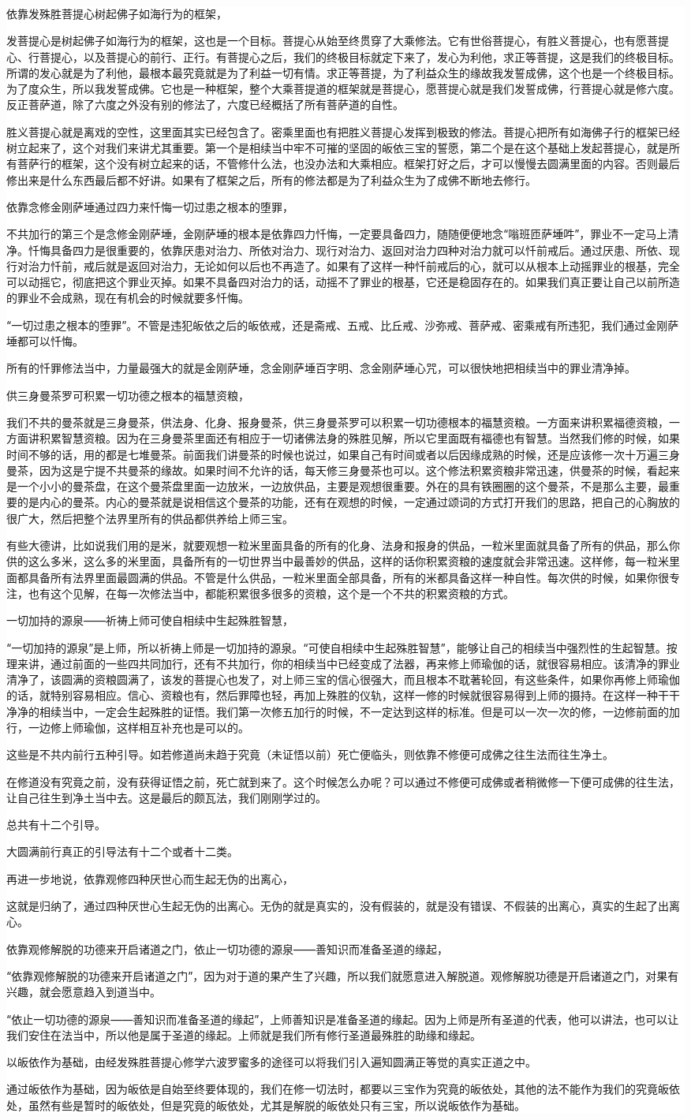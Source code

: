 依靠发殊胜菩提心树起佛子如海行为的框架，

发菩提心是树起佛子如海行为的框架，这也是一个目标。菩提心从始至终贯穿了大乘修法。它有世俗菩提心，有胜义菩提心，也有愿菩提心、行菩提心，以及菩提心的前行、正行。有菩提心之后，我们的终极目标就定下来了，发心为利他，求正等菩提，这是我们的终极目标。所谓的发心就是为了利他，最根本最究竟就是为了利益一切有情。求正等菩提，为了利益众生的缘故我发誓成佛，这个也是一个终极目标。为了度众生，所以我发誓成佛。它也是一种框架，整个大乘菩提道的框架就是菩提心，愿菩提心就是我们发誓成佛，行菩提心就是修六度。反正菩萨道，除了六度之外没有别的修法了，六度已经概括了所有菩萨道的自性。

胜义菩提心就是离戏的空性，这里面其实已经包含了。密乘里面也有把胜义菩提心发挥到极致的修法。菩提心把所有如海佛子行的框架已经树立起来了，这个对我们来讲尤其重要。第一个是相续当中牢不可摧的坚固的皈依三宝的誓愿，第二个是在这个基础上发起菩提心，就是所有菩萨行的框架，这个没有树立起来的话，不管修什么法，也没办法和大乘相应。框架打好之后，才可以慢慢去圆满里面的内容。否则最后修出来是什么东西最后都不好讲。如果有了框架之后，所有的修法都是为了利益众生为了成佛不断地去修行。

依靠念修金刚萨埵通过四力来忏悔一切过患之根本的堕罪，

不共加行的第三个是念修金刚萨埵，金刚萨埵的根本是依靠四力忏悔，一定要具备四力，随随便便地念“嗡班匝萨埵吽”，罪业不一定马上清净。忏悔具备四力是很重要的，依靠厌患对治力、所依对治力、现行对治力、返回对治力四种对治力就可以忏前戒后。通过厌患、所依、现行对治力忏前，戒后就是返回对治力，无论如何以后也不再造了。如果有了这样一种忏前戒后的心，就可以从根本上动摇罪业的根基，完全可以动摇它，彻底把这个罪业灭掉。如果不具备四对治力的话，动摇不了罪业的根基，它还是稳固存在的。如果我们真正要让自己以前所造的罪业不会成熟，现在有机会的时候就要多忏悔。

“一切过患之根本的堕罪”。不管是违犯皈依之后的皈依戒，还是斋戒、五戒、比丘戒、沙弥戒、菩萨戒、密乘戒有所违犯，我们通过金刚萨埵都可以忏悔。

所有的忏罪修法当中，力量最强大的就是金刚萨埵，念金刚萨埵百字明、念金刚萨埵心咒，可以很快地把相续当中的罪业清净掉。

供三身曼茶罗可积累一切功德之根本的福慧资粮，

我们不共的曼茶就是三身曼茶，供法身、化身、报身曼茶，供三身曼茶罗可以积累一切功德根本的福慧资粮。一方面来讲积累福德资粮，一方面讲积累智慧资粮。因为在三身曼茶里面还有相应于一切诸佛法身的殊胜见解，所以它里面既有福德也有智慧。当然我们修的时候，如果时间不够的话，用的都是七堆曼茶。前面我们讲曼茶的时候也说过，如果自己有时间或者以后因缘成熟的时候，还是应该修一次十万遍三身曼茶，因为这是宁提不共曼茶的缘故。如果时间不允许的话，每天修三身曼茶也可以。这个修法积累资粮非常迅速，供曼茶的时候，看起来是一个小小的曼茶盘，在这个曼茶盘里面一边放米，一边放供品，主要是观想很重要。外在的具有铁圈圈的这个曼茶，不是那么主要，最重要的是内心的曼茶。内心的曼茶就是说相信这个曼茶的功能，还有在观想的时候，一定通过颂词的方式打开我们的思路，把自己的心胸放的很广大，然后把整个法界里所有的供品都供养给上师三宝。

有些大德讲，比如说我们用的是米，就要观想一粒米里面具备的所有的化身、法身和报身的供品，一粒米里面就具备了所有的供品，那么你供的这么多米，这么多的米里面，具备所有的一切世界当中最善妙的供品，这样的话你积累资粮的速度就会非常迅速。这样修，每一粒米里面都具备所有法界里面最圆满的供品。不管是什么供品，一粒米里面全部具备，所有的米都具备这样一种自性。每次供的时候，如果你很专注，也有这个见解，在每一次修法当中，都能积累很多很多的资粮，这个是一个不共的积累资粮的方式。

一切加持的源泉——祈祷上师可使自相续中生起殊胜智慧，

“一切加持的源泉”是上师，所以祈祷上师是一切加持的源泉。“可使自相续中生起殊胜智慧”，能够让自己的相续当中强烈性的生起智慧。按理来讲，通过前面的一些四共同加行，还有不共加行，你的相续当中已经变成了法器，再来修上师瑜伽的话，就很容易相应。该清净的罪业清净了，该圆满的资粮圆满了，该发的菩提心也发了，对上师三宝的信心很强大，而且根本不耽著轮回，有这些条件，如果你再修上师瑜伽的话，就特别容易相应。信心、资粮也有，然后罪障也轻，再加上殊胜的仪轨，这样一修的时候就很容易得到上师的摄持。在这样一种干干净净的相续当中，一定会生起殊胜的证悟。我们第一次修五加行的时候，不一定达到这样的标准。但是可以一次一次的修，一边修前面的加行，一边修上师瑜伽，这样相互补充也是可以的。

这些是不共内前行五种引导。如若修道尚未趋于究竟（未证悟以前）死亡便临头，则依靠不修便可成佛之往生法而往生净土。

在修道没有究竟之前，没有获得证悟之前，死亡就到来了。这个时候怎么办呢？可以通过不修便可成佛或者稍微修一下便可成佛的往生法，让自己往生到净土当中去。这是最后的颇瓦法，我们刚刚学过的。

总共有十二个引导。

大圆满前行真正的引导法有十二个或者十二类。

再进一步地说，依靠观修四种厌世心而生起无伪的出离心，

这就是归纳了，通过四种厌世心生起无伪的出离心。无伪的就是真实的，没有假装的，就是没有错误、不假装的出离心，真实的生起了出离心。

依靠观修解脱的功德来开启诸道之门，依止一切功德的源泉——善知识而准备圣道的缘起，

“依靠观修解脱的功德来开启诸道之门”，因为对于道的果产生了兴趣，所以我们就愿意进入解脱道。观修解脱功德是开启诸道之门，对果有兴趣，就会愿意趋入到道当中。

“依止一切功德的源泉——善知识而准备圣道的缘起”，上师善知识是准备圣道的缘起。因为上师是所有圣道的代表，他可以讲法，也可以让我们安住在法当中，所以他是属于圣道的缘起。上师就是我们所有修行圣道最殊胜的助缘和缘起。

以皈依作为基础，由经发殊胜菩提心修学六波罗蜜多的途径可以将我们引入遍知圆满正等觉的真实正道之中。

通过皈依作为基础，因为皈依是自始至终要体现的，我们在修一切法时，都要以三宝作为究竟的皈依处，其他的法不能作为我们的究竟皈依处，虽然有些是暂时的皈依处，但是究竟的皈依处，尤其是解脱的皈依处只有三宝，所以说皈依作为基础。
